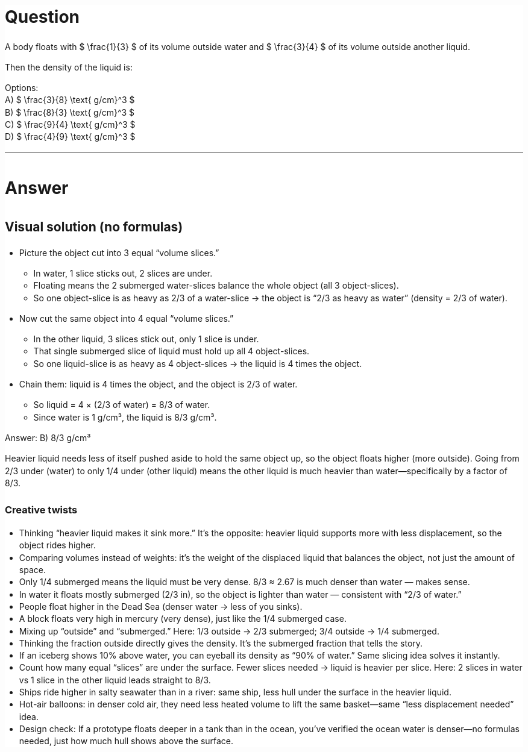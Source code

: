 # Question
A body floats with $ \frac{1}{3} $ of its volume outside water and $ \frac{3}{4} $ of its volume outside another liquid.  

Then the density of the liquid is:

Options:  
A) $ \frac{3}{8} \text{ g/cm}^3 $  
B) $ \frac{8}{3} \text{ g/cm}^3 $  
C) $ \frac{9}{4} \text{ g/cm}^3 $  
D) $ \frac{4}{9} \text{ g/cm}^3 $

---
# Answer
## Visual solution (no formulas)

- Picture the object cut into 3 equal “volume slices.”
  - In water, 1 slice sticks out, 2 slices are under.
  - Floating means the 2 submerged water-slices balance the whole object (all 3 object-slices).
  - So one object-slice is as heavy as 2/3 of a water-slice → the object is “2/3 as heavy as water” (density = 2/3 of water).

- Now cut the same object into 4 equal “volume slices.”
  - In the other liquid, 3 slices stick out, only 1 slice is under.
  - That single submerged slice of liquid must hold up all 4 object-slices.
  - So one liquid-slice is as heavy as 4 object-slices → the liquid is 4 times the object.

- Chain them: liquid is 4 times the object, and the object is 2/3 of water.
  - So liquid = 4 × (2/3 of water) = 8/3 of water.
  - Since water is 1 g/cm³, the liquid is 8/3 g/cm³.

Answer: B) 8/3 g/cm³

Heavier liquid needs less of itself pushed aside to hold the same object up, so the object floats higher (more outside). Going from 2/3 under (water) to only 1/4 under (other liquid) means the other liquid is much heavier than water—specifically by a factor of 8/3.


### Creative twists
- Thinking “heavier liquid makes it sink more.” It’s the opposite: heavier liquid supports more with less displacement, so the object rides higher.
- Comparing volumes instead of weights: it’s the weight of the displaced liquid that balances the object, not just the amount of space.
- Only 1/4 submerged means the liquid must be very dense. 8/3 ≈ 2.67 is much denser than water — makes sense.
- In water it floats mostly submerged (2/3 in), so the object is lighter than water — consistent with “2/3 of water.”
- People float higher in the Dead Sea (denser water → less of you sinks).
- A block floats very high in mercury (very dense), just like the 1/4 submerged case.
- Mixing up “outside” and “submerged.” Here: 1/3 outside → 2/3 submerged; 3/4 outside → 1/4 submerged.
- Thinking the fraction outside directly gives the density. It’s the submerged fraction that tells the story.
- If an iceberg shows 10% above water, you can eyeball its density as “90% of water.” Same slicing idea solves it instantly.
- Count how many equal “slices” are under the surface. Fewer slices needed → liquid is heavier per slice. Here: 2 slices in water vs 1 slice in the other liquid leads straight to 8/3.
- Ships ride higher in salty seawater than in a river: same ship, less hull under the surface in the heavier liquid.
- Hot-air balloons: in denser cold air, they need less heated volume to lift the same basket—same “less displacement needed” idea.
- Design check: If a prototype floats deeper in a tank than in the ocean, you’ve verified the ocean water is denser—no formulas needed, just how much hull shows above the surface.